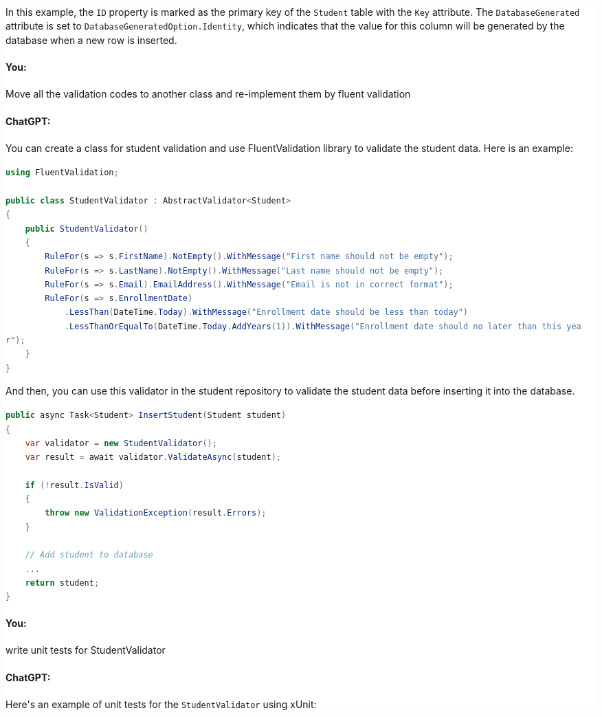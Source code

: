 In this example, the `ID` property is marked as the primary key of the `Student` table with the `Key` attribute. The `DatabaseGenerated` attribute is set to `DatabaseGeneratedOption.Identity`, which indicates that the value for this column will be generated by the database when a new row is inserted.

#### You:
Move all the validation codes to another class and re-implement them by fluent validation

#### ChatGPT:
You can create a class for student validation and use FluentValidation library to validate the student data. Here is an example:

```csharp
using FluentValidation;

public class StudentValidator : AbstractValidator<Student>
{
    public StudentValidator()
    {
        RuleFor(s => s.FirstName).NotEmpty().WithMessage("First name should not be empty");
        RuleFor(s => s.LastName).NotEmpty().WithMessage("Last name should not be empty");
        RuleFor(s => s.Email).EmailAddress().WithMessage("Email is not in correct format");
        RuleFor(s => s.EnrollmentDate)
            .LessThan(DateTime.Today).WithMessage("Enrollment date should be less than today")
            .LessThanOrEqualTo(DateTime.Today.AddYears(1)).WithMessage("Enrollment date should no later than this year");
    }
}
```

And then, you can use this validator in the student repository to validate the student data before inserting it into the database.

```csharp
public async Task<Student> InsertStudent(Student student)
{
    var validator = new StudentValidator();
    var result = await validator.ValidateAsync(student);

    if (!result.IsValid)
    {
        throw new ValidationException(result.Errors);
    }

    // Add student to database
    ...
    return student;
}
```

#### You:
write unit tests for StudentValidator

#### ChatGPT:
Here's an example of unit tests for the `StudentValidator` using xUnit:
